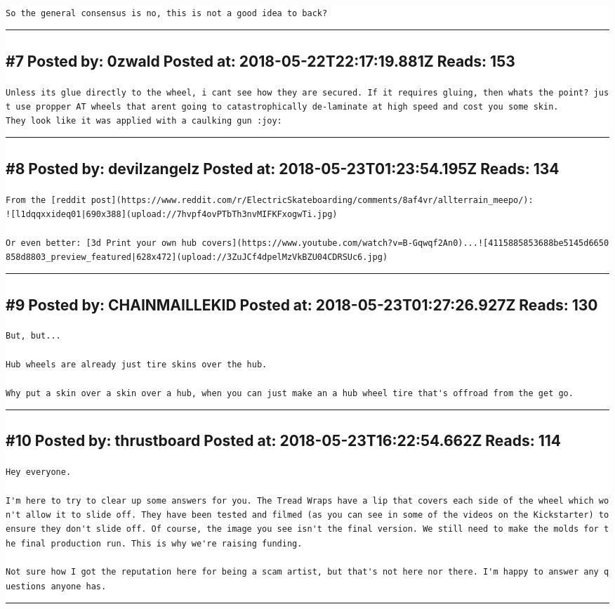 ```
So the general consensus is no, this is not a good idea to back?
```

---
## \#7 Posted by: 0zwald Posted at: 2018-05-22T22:17:19.881Z Reads: 153

```
Unless its glue directly to the wheel, i cant see how they are secured. If it requires gluing, then whats the point? just use propper AT wheels that arent going to catastrophically de-laminate at high speed and cost you some skin.
They look like it was applied with a caulking gun :joy:
```

---
## \#8 Posted by: devilzangelz Posted at: 2018-05-23T01:23:54.195Z Reads: 134

```
From the [reddit post](https://www.reddit.com/r/ElectricSkateboarding/comments/8af4vr/allterrain_meepo/):
![l1dqqxxideq01|690x388](upload://7hvpf4ovPTbTh3nvMIFKFxogwTi.jpg)

Or even better: [3d Print your own hub covers](https://www.youtube.com/watch?v=B-Gqwqf2An0)...![4115885853688be5145d6650858d8803_preview_featured|628x472](upload://3ZuJCf4dpelMzVkBZU04CDRSUc6.jpg)
```

---
## \#9 Posted by: CHAINMAILLEKID Posted at: 2018-05-23T01:27:26.927Z Reads: 130

```
But, but...

Hub wheels are already just tire skins over the hub.

Why put a skin over a skin over a hub, when you can just make an a hub wheel tire that's offroad from the get go.
```

---
## \#10 Posted by: thrustboard Posted at: 2018-05-23T16:22:54.662Z Reads: 114

```
Hey everyone.

I'm here to try to clear up some answers for you. The Tread Wraps have a lip that covers each side of the wheel which won't allow it to slide off. They have been tested and filmed (as you can see in some of the videos on the Kickstarter) to ensure they don't slide off. Of course, the image you see isn't the final version. We still need to make the molds for the final production run. This is why we're raising funding.

Not sure how I got the reputation here for being a scam artist, but that's not here nor there. I'm happy to answer any questions anyone has.
```

---